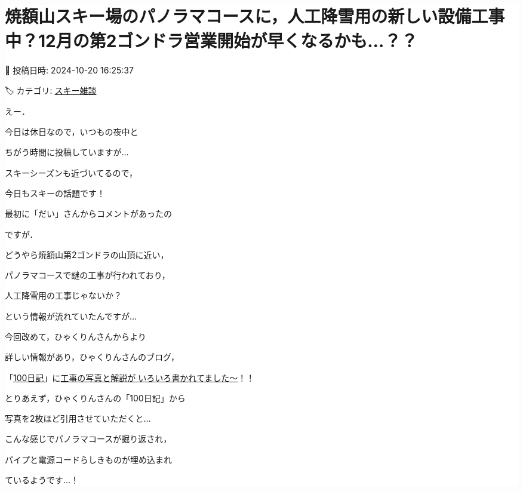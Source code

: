 # 焼額山スキー場のパノラマコースに，人工降雪用の新しい設備工事中？12月の第2ゴンドラ営業開始が早くなるかも…？？

📅 投稿日時: 2024-10-20 16:25:37

🏷️ カテゴリ: [スキー雑談](c1f9d2cb7478308da16419928ea3945e9.md)

えー．


今日は休日なので，いつもの夜中と


ちがう時間に投稿していますが…


スキーシーズンも近づいてるので，


今日もスキーの話題です！





最初に「だい」さんからコメントがあったの


ですが．


どうやら焼額山第2ゴンドラの山頂に近い，


パノラマコースで謎の工事が行われており，


人工降雪用の工事じゃないか？


という情報が流れていたんですが…





今回改めて，ひゃくりんさんからより


詳しい情報があり，ひゃくりんさんのブログ，


「[100日記](https://teikiken.exblog.jp/)」に[工事の写真と解説が
いろいろ書かれてました～](https://teikiken.exblog.jp/33258083/)！！





とりあえず，ひゃくりんさんの「100日記」から


写真を2枚ほど引用させていただくと…


こんな感じでパノラマコースが掘り返され，


パイプと電源コードらしきものが埋め込まれ


ているようです…！
